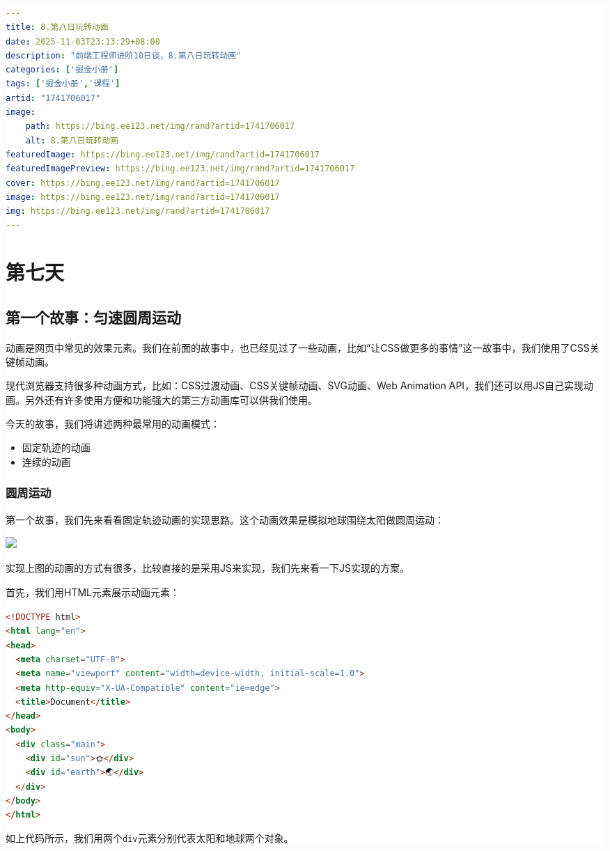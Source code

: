 ```yaml
---
title: 8.第八日玩转动画
date: 2025-11-03T23:13:29+08:00
description: "前端工程师进阶10日谈，8.第八日玩转动画"
categories: ['掘金小册']
tags: ['掘金小册','课程']
artid: "1741706017"
image:
    path: https://bing.ee123.net/img/rand?artid=1741706017
    alt: 8.第八日玩转动画
featuredImage: https://bing.ee123.net/img/rand?artid=1741706017
featuredImagePreview: https://bing.ee123.net/img/rand?artid=1741706017
cover: https://bing.ee123.net/img/rand?artid=1741706017
image: https://bing.ee123.net/img/rand?artid=1741706017
img: https://bing.ee123.net/img/rand?artid=1741706017
---
```


# 第七天

## 第一个故事：匀速圆周运动

动画是网页中常见的效果元素。我们在前面的故事中，也已经见过了一些动画，比如“让CSS做更多的事情”这一故事中，我们使用了CSS关键帧动画。

现代浏览器支持很多种动画方式，比如：CSS过渡动画、CSS关键帧动画、SVG动画、Web Animation API，我们还可以用JS自己实现动画。另外还有许多使用方便和功能强大的第三方动画库可以供我们使用。

今天的故事，我们将讲述两种最常用的动画模式：
- 固定轨迹的动画
- 连续的动画

### 圆周运动

第一个故事，我们先来看看固定轨迹动画的实现思路。这个动画效果是模拟地球围绕太阳做圆周运动：

![](https://p3-juejin.byteimg.com/tos-cn-i-k3u1fbpfcp/8901677a7d054b6093975ed21a08d602~tplv-k3u1fbpfcp-zoom-1.image)

实现上图的动画的方式有很多，比较直接的是采用JS来实现，我们先来看一下JS实现的方案。

首先，我们用HTML元素展示动画元素：

```html
<!DOCTYPE html>
<html lang="en">
<head>
  <meta charset="UTF-8">
  <meta name="viewport" content="width=device-width, initial-scale=1.0">
  <meta http-equiv="X-UA-Compatible" content="ie=edge">
  <title>Document</title>
</head>
<body>
  <div class="main">
    <div id="sun">🌞</div>
    <div id="earth">🌏</div>
  </div>
</body>
</html>
```
如上代码所示，我们用两个`div`元素分别代表太阳和地球两个对象。
